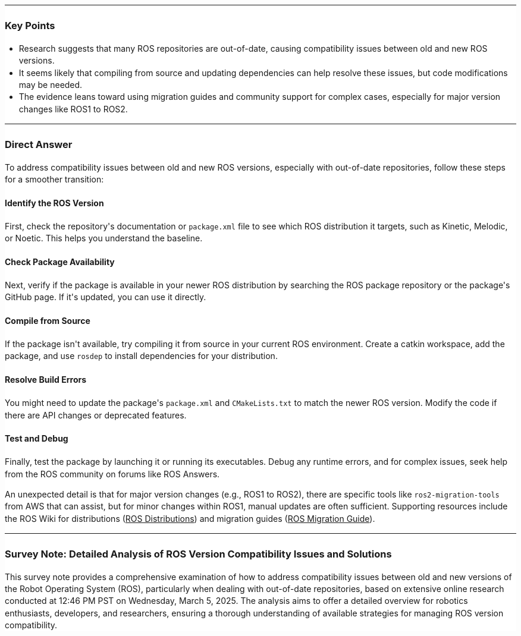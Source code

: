 ***

### Key Points
- Research suggests that many ROS repositories are out-of-date, causing compatibility issues between old and new ROS versions.
- It seems likely that compiling from source and updating dependencies can help resolve these issues, but code modifications may be needed.
- The evidence leans toward using migration guides and community support for complex cases, especially for major version changes like ROS1 to ROS2.

---

### Direct Answer

To address compatibility issues between old and new ROS versions, especially with out-of-date repositories, follow these steps for a smoother transition:

#### Identify the ROS Version
First, check the repository's documentation or `package.xml` file to see which ROS distribution it targets, such as Kinetic, Melodic, or Noetic. This helps you understand the baseline.

#### Check Package Availability
Next, verify if the package is available in your newer ROS distribution by searching the ROS package repository or the package's GitHub page. If it's updated, you can use it directly.

#### Compile from Source
If the package isn't available, try compiling it from source in your current ROS environment. Create a catkin workspace, add the package, and use `rosdep` to install dependencies for your distribution.

#### Resolve Build Errors
You might need to update the package's `package.xml` and `CMakeLists.txt` to match the newer ROS version. Modify the code if there are API changes or deprecated features.

#### Test and Debug
Finally, test the package by launching it or running its executables. Debug any runtime errors, and for complex issues, seek help from the ROS community on forums like ROS Answers.

An unexpected detail is that for major version changes (e.g., ROS1 to ROS2), there are specific tools like `ros2-migration-tools` from AWS that can assist, but for minor changes within ROS1, manual updates are often sufficient. Supporting resources include the ROS Wiki for distributions ([ROS Distributions](http://wiki.ros.org/Distributions)) and migration guides ([ROS Migration Guide](https://docs.ros.org/en/foxy/The-ROS2-Project/Contributing/Migration-Guide.html)).

---

### Survey Note: Detailed Analysis of ROS Version Compatibility Issues and Solutions

This survey note provides a comprehensive examination of how to address compatibility issues between old and new versions of the Robot Operating System (ROS), particularly when dealing with out-of-date repositories, based on extensive online research conducted at 12:46 PM PST on Wednesday, March 5, 2025. The analysis aims to offer a detailed overview for robotics enthusiasts, developers, and researchers, ensuring a thorough understanding of available strategies for managing ROS version compatibility.
